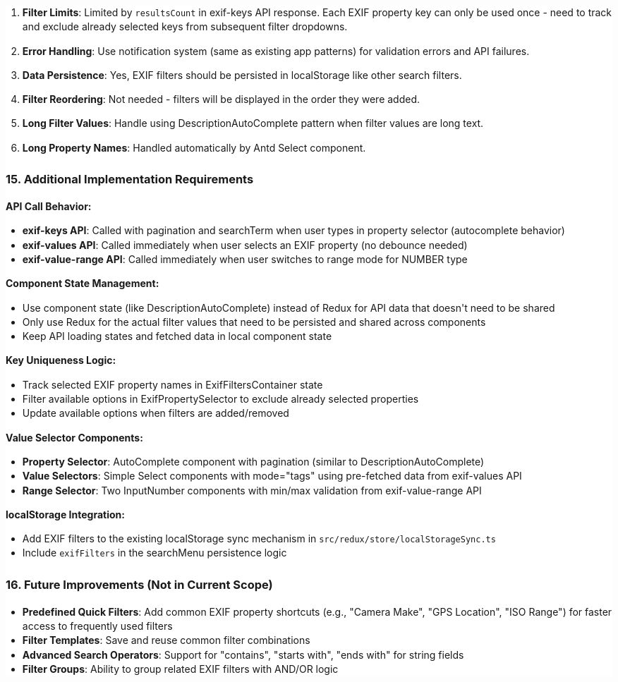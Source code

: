 1. **Filter Limits**: Limited by `resultsCount` in exif-keys API response. Each EXIF property key can only be used once - need to track and exclude already selected keys from subsequent filter dropdowns.

2. **Error Handling**: Use notification system (same as existing app patterns) for validation errors and API failures.

3. **Data Persistence**: Yes, EXIF filters should be persisted in localStorage like other search filters.

4. **Filter Reordering**: Not needed - filters will be displayed in the order they were added.

5. **Long Filter Values**: Handle using DescriptionAutoComplete pattern when filter values are long text.

6. **Long Property Names**: Handled automatically by Antd Select component.

### 15. Additional Implementation Requirements

**API Call Behavior:**
- **exif-keys API**: Called with pagination and searchTerm when user types in property selector (autocomplete behavior)
- **exif-values API**: Called immediately when user selects an EXIF property (no debounce needed)
- **exif-value-range API**: Called immediately when user switches to range mode for NUMBER type

**Component State Management:**
- Use component state (like DescriptionAutoComplete) instead of Redux for API data that doesn't need to be shared
- Only use Redux for the actual filter values that need to be persisted and shared across components
- Keep API loading states and fetched data in local component state

**Key Uniqueness Logic:**
- Track selected EXIF property names in ExifFiltersContainer state
- Filter available options in ExifPropertySelector to exclude already selected properties
- Update available options when filters are added/removed

**Value Selector Components:**
- **Property Selector**: AutoComplete component with pagination (similar to DescriptionAutoComplete)
- **Value Selectors**: Simple Select components with mode="tags" using pre-fetched data from exif-values API
- **Range Selector**: Two InputNumber components with min/max validation from exif-value-range API

**localStorage Integration:**
- Add EXIF filters to the existing localStorage sync mechanism in `src/redux/store/localStorageSync.ts`
- Include `exifFilters` in the searchMenu persistence logic

### 16. Future Improvements (Not in Current Scope)

- **Predefined Quick Filters**: Add common EXIF property shortcuts (e.g., "Camera Make", "GPS Location", "ISO Range") for faster access to frequently used filters
- **Filter Templates**: Save and reuse common filter combinations
- **Advanced Search Operators**: Support for "contains", "starts with", "ends with" for string fields
- **Filter Groups**: Ability to group related EXIF filters with AND/OR logic
